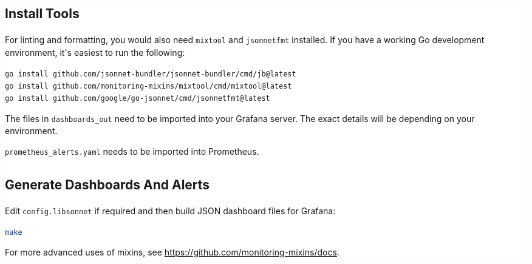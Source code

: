 ## Install Tools

For linting and formatting, you would also need `mixtool` and `jsonnetfmt` installed. If you
have a working Go development environment, it's easiest to run the following:

```bash
go install github.com/jsonnet-bundler/jsonnet-bundler/cmd/jb@latest
go install github.com/monitoring-mixins/mixtool/cmd/mixtool@latest
go install github.com/google/go-jsonnet/cmd/jsonnetfmt@latest
```

The files in `dashboards_out` need to be imported
into your Grafana server. The exact details will be depending on your environment.

`prometheus_alerts.yaml` needs to be imported into Prometheus.

## Generate Dashboards And Alerts

Edit `config.libsonnet` if required and then build JSON dashboard files for Grafana:

```bash
make
```

For more advanced uses of mixins, see
https://github.com/monitoring-mixins/docs.
